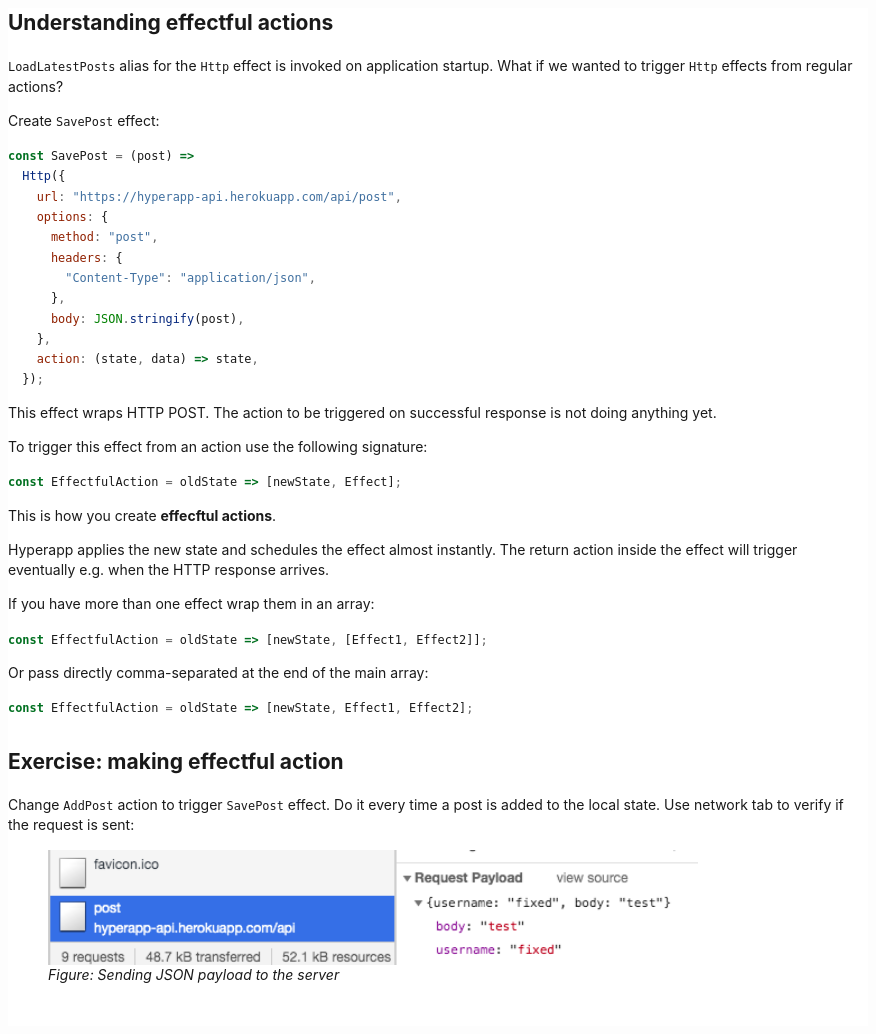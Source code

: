 ## Understanding effectful actions

```LoadLatestPosts``` alias for the ```Http``` effect is invoked on application startup. What if we wanted to trigger ```Http``` effects from regular actions?

Create ```SavePost``` effect:
```javascript
const SavePost = (post) =>
  Http({
    url: "https://hyperapp-api.herokuapp.com/api/post",
    options: {
      method: "post",
      headers: {
        "Content-Type": "application/json",
      },
      body: JSON.stringify(post),
    },
    action: (state, data) => state,
  });
```
This effect wraps HTTP POST. The action to be triggered on successful response is not doing anything yet.

To trigger this effect from an action use the following signature: 
```javascript
const EffectfulAction = oldState => [newState, Effect];
```
This is how you create **effecftul actions**.

Hyperapp applies the new state and schedules the effect almost instantly. 
The return action inside the effect will trigger eventually e.g. when the HTTP response arrives.

If you have more than one effect wrap them in an array:
```javascript
const EffectfulAction = oldState => [newState, [Effect1, Effect2]];
```
Or pass directly comma-separated at the end of the main array:
```javascript
const EffectfulAction = oldState => [newState, Effect1, Effect2];
```

## Exercise: making effectful action

Change ```AddPost``` action to trigger ```SavePost``` effect.  Do it every time a post is added to the local state.
Use network tab to verify if the request is sent:
<figure>
    <img src="images/sending.png" width="650" alt="Sending JSON payload to the server" align="center">
    <figcaption><em>Figure: Sending JSON payload to the server</em></figcaption>
    <br><br>
</figure>
